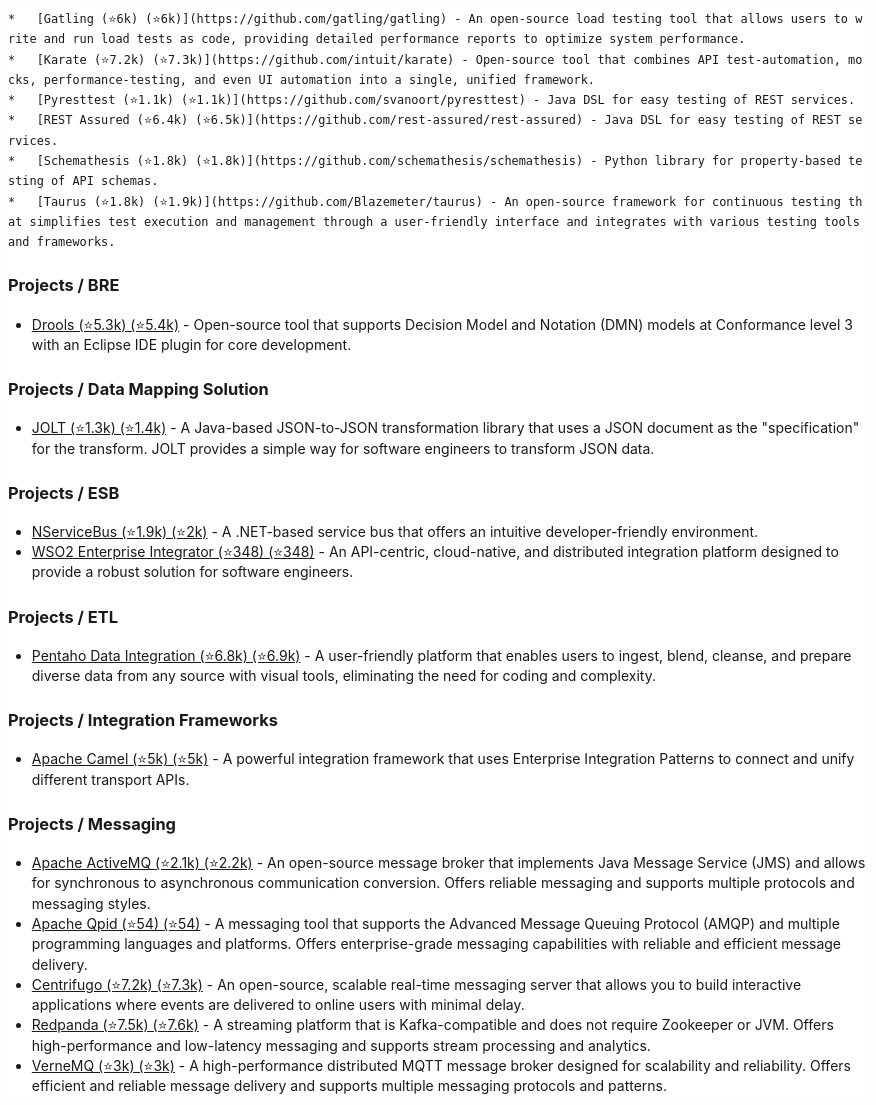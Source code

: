     *   [Gatling (⭐6k) (⭐6k)](https://github.com/gatling/gatling) - An open-source load testing tool that allows users to write and run load tests as code, providing detailed performance reports to optimize system performance.
    *   [Karate (⭐7.2k) (⭐7.3k)](https://github.com/intuit/karate) - Open-source tool that combines API test-automation, mocks, performance-testing, and even UI automation into a single, unified framework.
    *   [Pyresttest (⭐1.1k) (⭐1.1k)](https://github.com/svanoort/pyresttest) - Java DSL for easy testing of REST services.
    *   [REST Assured (⭐6.4k) (⭐6.5k)](https://github.com/rest-assured/rest-assured) - Java DSL for easy testing of REST services.
    *   [Schemathesis (⭐1.8k) (⭐1.8k)](https://github.com/schemathesis/schemathesis) - Python library for property-based testing of API schemas.
    *   [Taurus (⭐1.8k) (⭐1.9k)](https://github.com/Blazemeter/taurus) - An open-source framework for continuous testing that simplifies test execution and management through a user-friendly interface and integrates with various testing tools and frameworks.

### Projects / BRE

*   [Drools (⭐5.3k) (⭐5.4k)](https://github.com/kiegroup/drools) - Open-source tool that supports Decision Model and Notation (DMN) models at Conformance level 3 with an Eclipse IDE plugin for core development.

### Projects / Data Mapping Solution

*   [JOLT (⭐1.3k) (⭐1.4k)](https://github.com/bazaarvoice/jolt) - A Java-based JSON-to-JSON transformation library that uses a JSON document as the "specification" for the transform. JOLT provides a simple way for software engineers to transform JSON data.

### Projects / ESB

*   [NServiceBus (⭐1.9k) (⭐2k)](https://github.com/Particular/NServiceBus) - A .NET-based service bus that offers an intuitive developer-friendly environment.
*   [WSO2 Enterprise Integrator (⭐348) (⭐348)](https://github.com/wso2/product-ei) - An API-centric, cloud-native, and distributed integration platform designed to provide a robust solution for software engineers.

### Projects / ETL

*   [Pentaho Data Integration (⭐6.8k) (⭐6.9k)](https://github.com/pentaho/pentaho-kettle) - A user-friendly platform that enables users to ingest, blend, cleanse, and prepare diverse data from any source with visual tools, eliminating the need for coding and complexity.

### Projects / Integration Frameworks

*   [Apache Camel (⭐5k) (⭐5k)](https://github.com/apache/camel) - A powerful integration framework that uses Enterprise Integration Patterns to connect and unify different transport APIs.

### Projects / Messaging

*   [Apache ActiveMQ (⭐2.1k) (⭐2.2k)](https://github.com/apache/activemq) - An open-source message broker that implements Java Message Service (JMS) and allows for synchronous to asynchronous communication conversion. Offers reliable messaging and supports multiple protocols and messaging styles.
*   [Apache Qpid (⭐54) (⭐54)](https://github.com/apache/qpid-broker-j) - A messaging tool that supports the Advanced Message Queuing Protocol (AMQP) and multiple programming languages and platforms. Offers enterprise-grade messaging capabilities with reliable and efficient message delivery.
*   [Centrifugo (⭐7.2k) (⭐7.3k)](https://github.com/centrifugal/centrifugo) - An open-source, scalable real-time messaging server that allows you to build interactive applications where events are delivered to online users with minimal delay.
*   [Redpanda (⭐7.5k) (⭐7.6k)](https://github.com/vectorizedio/redpanda) - A streaming platform that is Kafka-compatible and does not require Zookeeper or JVM. Offers high-performance and low-latency messaging and supports stream processing and analytics.
*   [VerneMQ (⭐3k) (⭐3k)](https://github.com/vernemq/vernemq) - A high-performance distributed MQTT message broker designed for scalability and reliability. Offers efficient and reliable message delivery and supports multiple messaging protocols and patterns.
